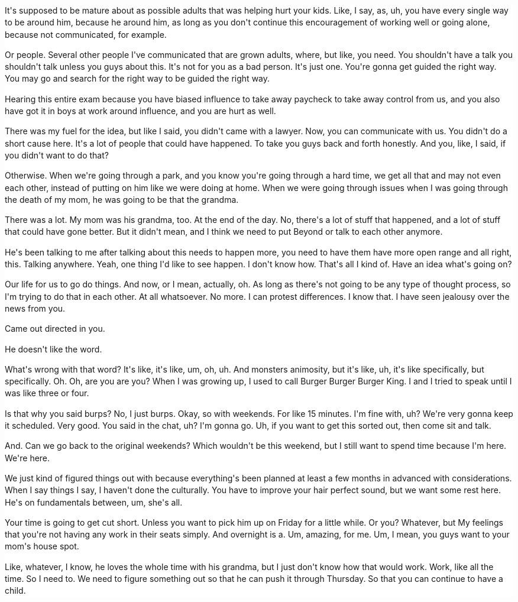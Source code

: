 It's supposed to be mature about as possible adults that was helping hurt your kids. Like, I say, as, uh, you have every single way to be around him, because he around him, as long as you don't continue this encouragement of working well or going alone, because not communicated, for example.

Or people. Several other people I've communicated that are grown adults, where, but like, you need. You shouldn't have a talk you shouldn't talk unless you guys about this. It's not for you as a bad person. It's just one. You're gonna get guided the right way. You may go and search for the right way to be guided the right way.

Hearing this entire exam because you have biased influence to take away paycheck to take away control from us, and you also have got it in boys at work around influence, and you are hurt as well.

There was my fuel for the idea, but like I said, you didn't came with a lawyer. Now, you can communicate with us. You didn't do a short cause here. It's a lot of people that could have happened. To take you guys back and forth honestly. And you, like, I said, if you didn't want to do that?

Otherwise. When we're going through a park, and you know you're going through a hard time, we get all that and may not even each other, instead of putting on him like we were doing at home. When we were going through issues when I was going through the death of my mom, he was going to be that the grandma.

There was a lot. My mom was his grandma, too. At the end of the day. No, there's a lot of stuff that happened, and a lot of stuff that could have gone better. But it didn't mean, and I think we need to put Beyond or talk to each other anymore.

He's been talking to me after talking about this needs to happen more, you need to have them have more open range and all right, this. Talking anywhere. Yeah, one thing I'd like to see happen. I don't know how. That's all I kind of. Have an idea what's going on?

Our life for us to go do things. And now, or I mean, actually, oh. As long as there's not going to be any type of thought process, so I'm trying to do that in each other. At all whatsoever. No more. I can protest differences. I know that. I have seen jealousy over the news from you.

Came out directed in you.

He doesn't like the word.

What's wrong with that word? It's like, it's like, um, oh, uh. And monsters animosity, but it's like, uh, it's like specifically, but specifically. Oh. Oh, are you are you? When I was growing up, I used to call Burger Burger Burger King. I and I tried to speak until I was like three or four.

Is that why you said burps? No, I just burps. Okay, so with weekends. For like 15 minutes. I'm fine with, uh? We're very gonna keep it scheduled. Very good. You said in the chat, uh? I'm gonna go. Uh, if you want to get this sorted out, then come sit and talk.

And. Can we go back to the original weekends? Which wouldn't be this weekend, but I still want to spend time because I'm here. We're here.

We just kind of figured things out with because everything's been planned at least a few months in advanced with considerations. When I say things I say, I haven't done the culturally. You have to improve your hair perfect sound, but we want some rest here. He's on fundamentals between, um, she's all.

Your time is going to get cut short. Unless you want to pick him up on Friday for a little while. Or you? Whatever, but My feelings that you're not having any work in their seats simply. And overnight is a. Um, amazing, for me. Um, I mean, you guys want to your mom's house spot.

Like, whatever, I know, he loves the whole time with his grandma, but I just don't know how that would work. Work, like all the time. So I need to. We need to figure something out so that he can push it through Thursday. So that you can continue to have a child.
